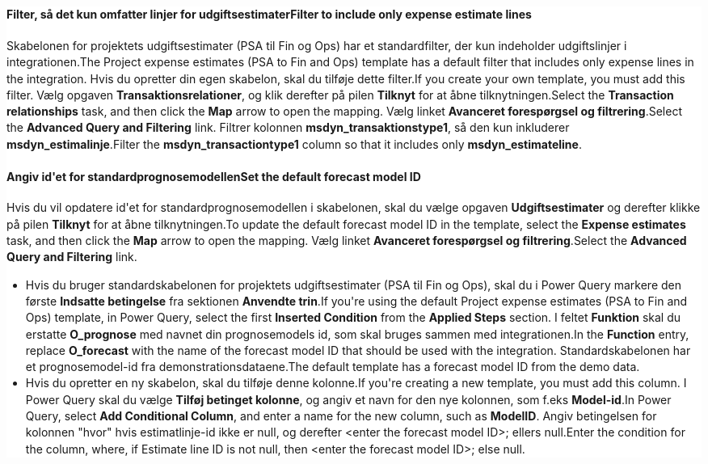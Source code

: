 #### <a name="filter-to-include-only-expense-estimate-lines"></a><span data-ttu-id="2b96c-181">Filter, så det kun omfatter linjer for udgiftsestimater</span><span class="sxs-lookup"><span data-stu-id="2b96c-181">Filter to include only expense estimate lines</span></span>

<span data-ttu-id="2b96c-182">Skabelonen for projektets udgiftsestimater (PSA til Fin og Ops) har et standardfilter, der kun indeholder udgiftslinjer i integrationen.</span><span class="sxs-lookup"><span data-stu-id="2b96c-182">The Project expense estimates (PSA to Fin and Ops) template has a default filter that includes only expense lines in the integration.</span></span> <span data-ttu-id="2b96c-183">Hvis du opretter din egen skabelon, skal du tilføje dette filter.</span><span class="sxs-lookup"><span data-stu-id="2b96c-183">If you create your own template, you must add this filter.</span></span> <span data-ttu-id="2b96c-184">Vælg opgaven **Transaktionsrelationer**, og klik derefter på pilen **Tilknyt** for at åbne tilknytningen.</span><span class="sxs-lookup"><span data-stu-id="2b96c-184">Select the **Transaction relationships** task, and then click the **Map** arrow to open the mapping.</span></span> <span data-ttu-id="2b96c-185">Vælg linket **Avanceret forespørgsel og filtrering**.</span><span class="sxs-lookup"><span data-stu-id="2b96c-185">Select the **Advanced Query and Filtering** link.</span></span> <span data-ttu-id="2b96c-186">Filtrer kolonnen **msdyn\_transaktionstype1**, så den kun inkluderer **msdyn\_estimalinje**.</span><span class="sxs-lookup"><span data-stu-id="2b96c-186">Filter the **msdyn\_transactiontype1** column so that it includes only **msdyn\_estimateline**.</span></span>

#### <a name="set-the-default-forecast-model-id"></a><span data-ttu-id="2b96c-187">Angiv id'et for standardprognosemodellen</span><span class="sxs-lookup"><span data-stu-id="2b96c-187">Set the default forecast model ID</span></span>

<span data-ttu-id="2b96c-188">Hvis du vil opdatere id'et for standardprognosemodellen i skabelonen, skal du vælge opgaven **Udgiftsestimater** og derefter klikke på pilen **Tilknyt** for at åbne tilknytningen.</span><span class="sxs-lookup"><span data-stu-id="2b96c-188">To update the default forecast model ID in the template, select the **Expense estimates** task, and then click the **Map** arrow to open the mapping.</span></span> <span data-ttu-id="2b96c-189">Vælg linket **Avanceret forespørgsel og filtrering**.</span><span class="sxs-lookup"><span data-stu-id="2b96c-189">Select the **Advanced Query and Filtering** link.</span></span>

- <span data-ttu-id="2b96c-190">Hvis du bruger standardskabelonen for projektets udgiftsestimater (PSA til Fin og Ops), skal du i Power Query markere den første **Indsatte betingelse** fra sektionen **Anvendte trin**.</span><span class="sxs-lookup"><span data-stu-id="2b96c-190">If you're using the default Project expense estimates (PSA to Fin and Ops) template, in Power Query, select the first **Inserted Condition** from the **Applied Steps** section.</span></span> <span data-ttu-id="2b96c-191">I feltet **Funktion** skal du erstatte **O\_prognose** med navnet din prognosemodels id, som skal bruges sammen med integrationen.</span><span class="sxs-lookup"><span data-stu-id="2b96c-191">In the **Function** entry, replace **O\_forecast** with the name of the forecast model ID that should be used with the integration.</span></span> <span data-ttu-id="2b96c-192">Standardskabelonen har et prognosemodel-id fra demonstrationsdataene.</span><span class="sxs-lookup"><span data-stu-id="2b96c-192">The default template has a forecast model ID from the demo data.</span></span>
- <span data-ttu-id="2b96c-193">Hvis du opretter en ny skabelon, skal du tilføje denne kolonne.</span><span class="sxs-lookup"><span data-stu-id="2b96c-193">If you're creating a new template, you must add this column.</span></span> <span data-ttu-id="2b96c-194">I Power Query skal du vælge **Tilføj betinget kolonne**, og angiv et navn for den nye kolonnen, som f.eks **Model-id**.</span><span class="sxs-lookup"><span data-stu-id="2b96c-194">In Power Query, select **Add Conditional Column**, and enter a name for the new column, such as **ModelID**.</span></span> <span data-ttu-id="2b96c-195">Angiv betingelsen for kolonnen "hvor" hvis estimatlinje-id ikke er null, og derefter \<enter the forecast model ID\>; ellers null.</span><span class="sxs-lookup"><span data-stu-id="2b96c-195">Enter the condition for the column, where, if Estimate line ID is not null, then \<enter the forecast model ID\>; else null.</span></span>
